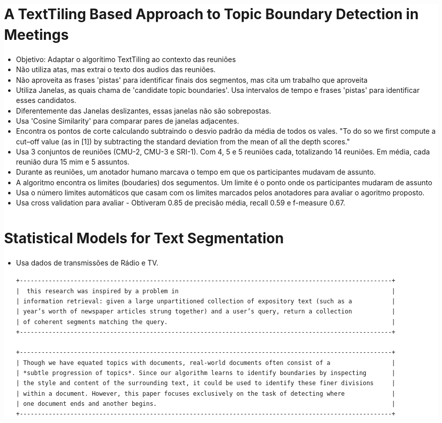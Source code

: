 
# A TextTiling Based Approach to Topic Boundary Detection in Meetings
  - Objetivo: Adaptar o algorítimo TextTiling ao contexto das reuniões
  - Não utiliza atas, mas extrai o texto dos audios das reuniões.
  - Não aproveita as frases 'pistas' para identificar finais dos segmentos, mas cita um trabalho que aproveita
  - Utiliza Janelas, as quais chama de 'candidate topic boundaries'. Usa intervalos de tempo e frases 'pistas' para identificar esses candidatos.
  - Diferentemente das Janelas deslizantes, essas janelas não são sobrepostas.
  - Usa 'Cosine Similarity' para comparar pares de janelas adjacentes.
  - Encontra os pontos de corte calculando subtraindo o desvio padrão da média de todos os vales. "To do so we first compute a cut–off value (as in [1]) by subtracting the standard deviation from the mean of all the depth scores."
  - Usa 3 conjuntos de reuniões (CMU-2, CMU-3 e SRI-1). Com 4, 5 e 5 reuniões cada, totalizando 14 reuniões. Em média, cada reunião dura 15 mim e 5 assuntos.
  - Durante as reuniões, um anotador humano marcava o tempo em que os participantes mudavam de assunto.
  - A algoritmo encontra os limites (boudaries) dos segumentos. Um limite é o ponto onde os participantes mudaram de assunto
  - Usa o número limites automáticos que casam com os limites marcados pelos anotadores para avaliar o agoritmo proposto.
  - Usa cross validation para avaliar - Obtiveram 0.85 de precisão média, recall 0.59 e f-measure 0.67.

# Statistical Models for Text Segmentation 

  - Usa dados de transmissões de Rádio e TV.


		+-------------------------------------------------------------------------------------------------------+
		|  this research was inspired by a problem in                                                           |
		| information retrieval: given a large unpartitioned collection of expository text (such as a           |
		| year’s worth of newspaper articles strung together) and a user’s query, return a collection           |
		| of coherent segments matching the query.                                                              |
		+-------------------------------------------------------------------------------------------------------+

		+-------------------------------------------------------------------------------------------------------+
		| Though we have equated topics with documents, real-world documents often consist of a 				| 
		| *subtle progression of topics*. Since our algorithm learns to identify boundaries by inspecting		| 
		| the style and content of the surrounding text, it could be used to identify these finer divisions		| 
		| within a document. However, this paper focuses exclusively on the task of detecting where				| 
		| one document ends and another begins.																	| 
		+-------------------------------------------------------------------------------------------------------+
